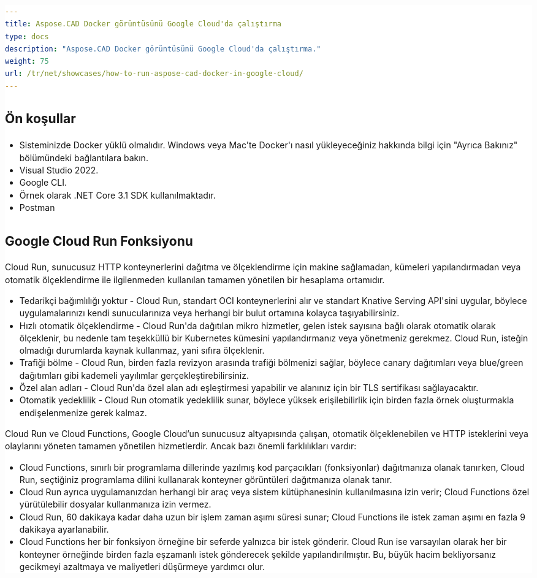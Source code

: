 ```yaml
---
title: Aspose.CAD Docker görüntüsünü Google Cloud'da çalıştırma
type: docs
description: "Aspose.CAD Docker görüntüsünü Google Cloud'da çalıştırma."
weight: 75
url: /tr/net/showcases/how-to-run-aspose-cad-docker-in-google-cloud/
---
```


## Ön koşullar

- Sisteminizde Docker yüklü olmalıdır. Windows veya Mac'te Docker'ı nasıl yükleyeceğiniz hakkında bilgi için "Ayrıca Bakınız" bölümündeki bağlantılara bakın.
- Visual Studio 2022.
- Google CLI.
- Örnek olarak .NET Core 3.1 SDK kullanılmaktadır.
- Postman

## Google Cloud Run Fonksiyonu

Cloud Run, sunucusuz HTTP konteynerlerini dağıtma ve ölçeklendirme için makine sağlamadan, kümeleri yapılandırmadan veya otomatik ölçeklendirme ile ilgilenmeden kullanılan tamamen yönetilen bir hesaplama ortamıdır.

- Tedarikçi bağımlılığı yoktur - Cloud Run, standart OCI konteynerlerini alır ve standart Knative Serving API'sini uygular, böylece uygulamalarınızı kendi sunucularınıza veya herhangi bir bulut ortamına kolayca taşıyabilirsiniz. 
- Hızlı otomatik ölçeklendirme - Cloud Run'da dağıtılan mikro hizmetler, gelen istek sayısına bağlı olarak otomatik olarak ölçeklenir, bu nedenle tam teşekküllü bir Kubernetes kümesini yapılandırmanız veya yönetmeniz gerekmez. Cloud Run, isteğin olmadığı durumlarda kaynak kullanmaz, yani sıfıra ölçeklenir.
- Trafiği bölme - Cloud Run, birden fazla revizyon arasında trafiği bölmenizi sağlar, böylece canary dağıtımları veya blue/green dağıtımları gibi kademeli yayılımlar gerçekleştirebilirsiniz.
- Özel alan adları - Cloud Run'da özel alan adı eşleştirmesi yapabilir ve alanınız için bir TLS sertifikası sağlayacaktır. 
- Otomatik yedeklilik - Cloud Run otomatik yedeklilik sunar, böylece yüksek erişilebilirlik için birden fazla örnek oluşturmakla endişelenmenize gerek kalmaz.

Cloud Run ve Cloud Functions, Google Cloud’un sunucusuz altyapısında çalışan, otomatik ölçeklenebilen ve HTTP isteklerini veya olaylarını yöneten tamamen yönetilen hizmetlerdir. Ancak bazı önemli farklılıkları vardır:

- Cloud Functions, sınırlı bir programlama dillerinde yazılmış kod parçacıkları (fonksiyonlar) dağıtmanıza olanak tanırken, Cloud Run, seçtiğiniz programlama dilini kullanarak konteyner görüntüleri dağıtmanıza olanak tanır. 
- Cloud Run ayrıca uygulamanızdan herhangi bir araç veya sistem kütüphanesinin kullanılmasına izin verir; Cloud Functions özel yürütülebilir dosyalar kullanmanıza izin vermez. 
- Cloud Run, 60 dakikaya kadar daha uzun bir işlem zaman aşımı süresi sunar; Cloud Functions ile istek zaman aşımı en fazla 9 dakikaya ayarlanabilir. 
- Cloud Functions her bir fonksiyon örneğine bir seferde yalnızca bir istek gönderir. Cloud Run ise varsayılan olarak her bir konteyner örneğinde birden fazla eşzamanlı istek gönderecek şekilde yapılandırılmıştır. Bu, büyük hacim bekliyorsanız gecikmeyi azaltmaya ve maliyetleri düşürmeye yardımcı olur. 
